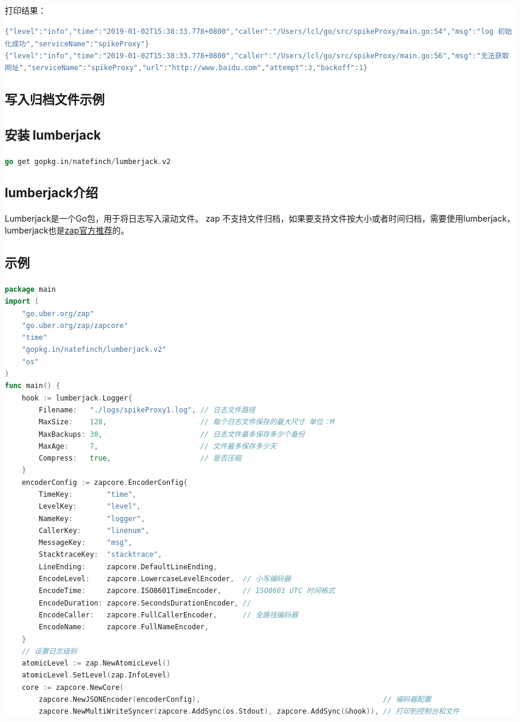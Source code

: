 打印结果：

```go
{"level":"info","time":"2019-01-02T15:38:33.778+0800","caller":"/Users/lcl/go/src/spikeProxy/main.go:54","msg":"log 初始化成功","serviceName":"spikeProxy"}
{"level":"info","time":"2019-01-02T15:38:33.778+0800","caller":"/Users/lcl/go/src/spikeProxy/main.go:56","msg":"无法获取网址","serviceName":"spikeProxy","url":"http://www.baidu.com","attempt":3,"backoff":1}
```

## 写入归档文件示例

## 安装 lumberjack

```go
go get gopkg.in/natefinch/lumberjack.v2
```

## lumberjack介绍

Lumberjack是一个Go包，用于将日志写入滚动文件。
zap 不支持文件归档，如果要支持文件按大小或者时间归档，需要使用lumberjack，lumberjack也是[zap官方推荐](https://github.com/uber-go/zap/blob/master/FAQ.md)的。

## 示例

```go
package main
import (
    "go.uber.org/zap"
    "go.uber.org/zap/zapcore"
    "time"
    "gopkg.in/natefinch/lumberjack.v2"
    "os"
)
func main() {
    hook := lumberjack.Logger{
        Filename:   "./logs/spikeProxy1.log", // 日志文件路径
        MaxSize:    128,                      // 每个日志文件保存的最大尺寸 单位：M
        MaxBackups: 30,                       // 日志文件最多保存多少个备份
        MaxAge:     7,                        // 文件最多保存多少天
        Compress:   true,                     // 是否压缩
    }
    encoderConfig := zapcore.EncoderConfig{
        TimeKey:        "time",
        LevelKey:       "level",
        NameKey:        "logger",
        CallerKey:      "linenum",
        MessageKey:     "msg",
        StacktraceKey:  "stacktrace",
        LineEnding:     zapcore.DefaultLineEnding,
        EncodeLevel:    zapcore.LowercaseLevelEncoder,  // 小写编码器
        EncodeTime:     zapcore.ISO8601TimeEncoder,     // ISO8601 UTC 时间格式
        EncodeDuration: zapcore.SecondsDurationEncoder, //
        EncodeCaller:   zapcore.FullCallerEncoder,      // 全路径编码器
        EncodeName:     zapcore.FullNameEncoder,
    }
    // 设置日志级别
    atomicLevel := zap.NewAtomicLevel()
    atomicLevel.SetLevel(zap.InfoLevel)
    core := zapcore.NewCore(
        zapcore.NewJSONEncoder(encoderConfig),                                           // 编码器配置
        zapcore.NewMultiWriteSyncer(zapcore.AddSync(os.Stdout), zapcore.AddSync(&hook)), // 打印到控制台和文件
```